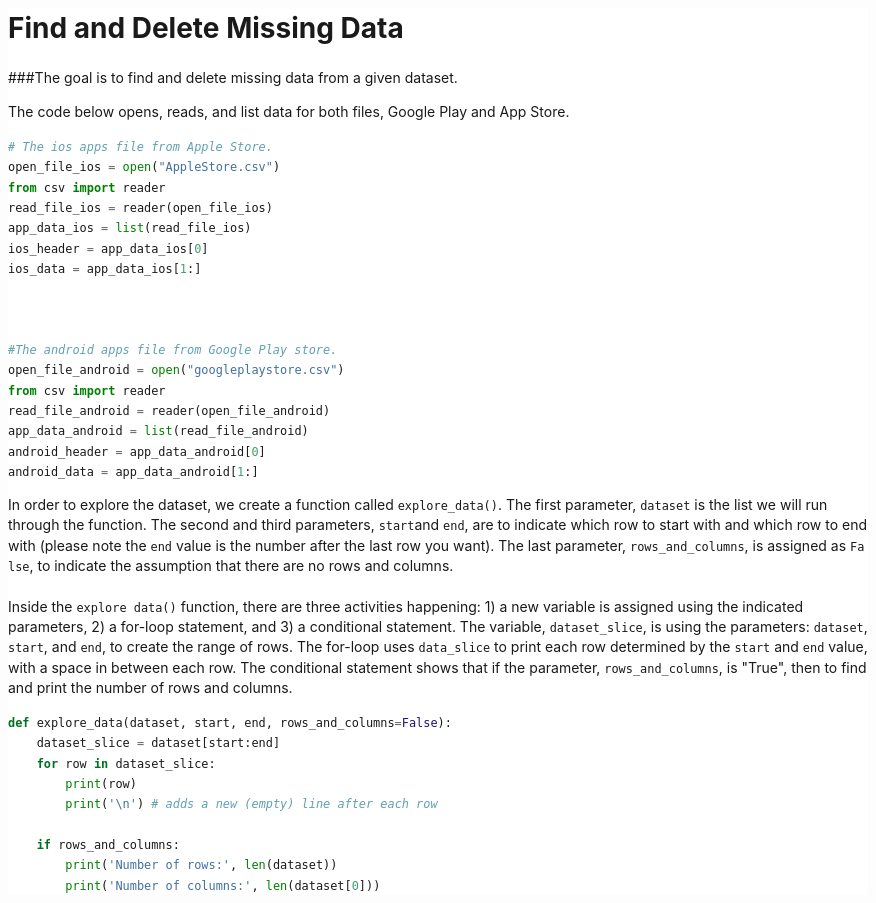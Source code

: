 
# Find and Delete Missing Data


###The goal is to find and delete missing data from a given dataset.


The code below opens, reads, and list data for both files, Google Play and App Store.  


```python
# The ios apps file from Apple Store.
open_file_ios = open("AppleStore.csv")
from csv import reader
read_file_ios = reader(open_file_ios)
app_data_ios = list(read_file_ios)
ios_header = app_data_ios[0]
ios_data = app_data_ios[1:]



#The android apps file from Google Play store.
open_file_android = open("googleplaystore.csv")
from csv import reader
read_file_android = reader(open_file_android)
app_data_android = list(read_file_android)
android_header = app_data_android[0]
android_data = app_data_android[1:]
```

In order to explore the dataset, we create a function called `explore_data()`.  The first parameter, `dataset` is the list we will run through the function.  The second and third parameters, `start`and `end`, are to indicate which row to start with and which row to end with (please note the `end` value is the number after the last row you want).  The last parameter, `rows_and_columns`, is assigned as `False`, to indicate the assumption that there are no rows and columns.  
<br>
Inside the `explore data()` function, there are three activities happening: 1) a new variable is assigned using the indicated parameters, 2) a for-loop statement, and 3) a conditional statement.  The variable, `dataset_slice`, is using the parameters: `dataset`, `start`, and `end`, to create the range of rows.  The for-loop uses `data_slice` to print each row determined by the `start` and `end` value, with a space in between each row. The conditional statement shows that if the parameter, `rows_and_columns`, is "True", then to find and print the number of rows and columns.
<br>


```python
def explore_data(dataset, start, end, rows_and_columns=False):
    dataset_slice = dataset[start:end]    
    for row in dataset_slice:
        print(row)
        print('\n') # adds a new (empty) line after each row

    if rows_and_columns:
        print('Number of rows:', len(dataset))
        print('Number of columns:', len(dataset[0]))
```
